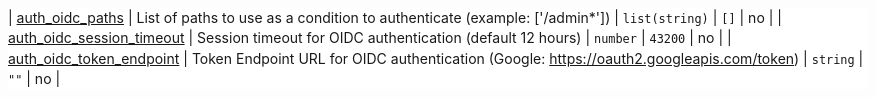 | <a name="input_auth_oidc_paths"></a> [auth_oidc_paths](#input_auth_oidc_paths)                                                                                  | List of paths to use as a condition to authenticate (example: ['/admin*'])                                                                                                                                                                                             | `list(string)`                                                                                                                                                                                                                                                                                                                                                                                                                                                                                                                                                                                                                                                                                                                                                                                                                                                                                                                                                                                                                                                                                                                                                                                                                                                                                                                                                                                                                                                        | `[]`                               |    no    |
| <a name="input_auth_oidc_session_timeout"></a> [auth_oidc_session_timeout](#input_auth_oidc_session_timeout)                                                    | Session timeout for OIDC authentication (default 12 hours)                                                                                                                                                                                                             | `number`                                                                                                                                                                                                                                                                                                                                                                                                                                                                                                                                                                                                                                                                                                                                                                                                                                                                                                                                                                                                                                                                                                                                                                                                                                                                                                                                                                                                                                                              | `43200`                            |    no    |
| <a name="input_auth_oidc_token_endpoint"></a> [auth_oidc_token_endpoint](#input_auth_oidc_token_endpoint)                                                       | Token Endpoint URL for OIDC authentication (Google: https://oauth2.googleapis.com/token)                                                                                                                                                                               | `string`                                                                                                                                                                                                                                                                                                                                                                                                                                                                                                                                                                                                                                                                                                                                                                                                                                                                                                                                                                                                                                                                                                                                                                                                                                                                                                                                                                                                                                                              | `""`                               |    no    |
